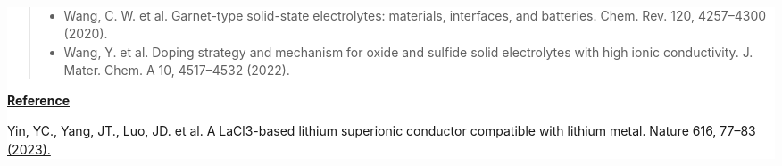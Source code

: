 > - Wang, C. W. et al. Garnet-type solid-state electrolytes: materials, interfaces, and batteries. Chem. Rev. 120, 4257–4300 (2020).
> - Wang, Y. et al. Doping strategy and mechanism for oxide and sulfide solid electrolytes with high ionic conductivity. J. Mater. Chem. A 10, 4517–4532 (2022).

**<U>Reference</U>**

Yin, YC., Yang, JT., Luo, JD. et al. A LaCl3-based lithium superionic conductor compatible with lithium metal. [Nature 616, 77–83 (2023). ](https://doi.org/10.1038/s41586-023-05899-8)